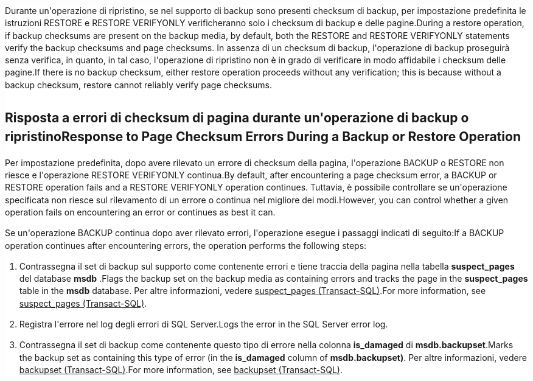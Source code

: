  <span data-ttu-id="093cd-133">Durante un'operazione di ripristino, se nel supporto di backup sono presenti checksum di backup, per impostazione predefinita le istruzioni RESTORE e RESTORE VERIFYONLY verificheranno solo i checksum di backup e delle pagine.</span><span class="sxs-lookup"><span data-stu-id="093cd-133">During a restore operation, if backup checksums are present on the backup media, by default, both the RESTORE and RESTORE VERIFYONLY statements verify the backup checksums and page checksums.</span></span> <span data-ttu-id="093cd-134">In assenza di un checksum di backup, l'operazione di backup proseguirà senza verifica, in quanto, in tal caso, l'operazione di ripristino non è in grado di verificare in modo affidabile i checksum delle pagine.</span><span class="sxs-lookup"><span data-stu-id="093cd-134">If there is no backup checksum, either restore operation proceeds without any verification; this is because without a backup checksum, restore cannot reliably verify page checksums.</span></span>  
  
## <a name="response-to-page-checksum-errors-during-a-backup-or-restore-operation"></a><span data-ttu-id="093cd-135">Risposta a errori di checksum di pagina durante un'operazione di backup o ripristino</span><span class="sxs-lookup"><span data-stu-id="093cd-135">Response to Page Checksum Errors During a Backup or Restore Operation</span></span>  
 <span data-ttu-id="093cd-136">Per impostazione predefinita, dopo avere rilevato un errore di checksum della pagina, l'operazione BACKUP o RESTORE non riesce e l'operazione RESTORE VERIFYONLY continua.</span><span class="sxs-lookup"><span data-stu-id="093cd-136">By default, after encountering a page checksum error, a BACKUP or RESTORE operation fails and a RESTORE VERIFYONLY operation continues.</span></span> <span data-ttu-id="093cd-137">Tuttavia, è possibile controllare se un'operazione specificata non riesce sul rilevamento di un errore o continua nel migliore dei modi.</span><span class="sxs-lookup"><span data-stu-id="093cd-137">However, you can control whether a given operation fails on encountering an error or continues as best it can.</span></span>  
  
 <span data-ttu-id="093cd-138">Se un'operazione BACKUP continua dopo aver rilevato errori, l'operazione esegue i passaggi indicati di seguito:</span><span class="sxs-lookup"><span data-stu-id="093cd-138">If a BACKUP operation continues after encountering errors, the operation performs the following steps:</span></span>  
  
1.  <span data-ttu-id="093cd-139">Contrassegna il set di backup sul supporto come contenente errori e tiene traccia della pagina nella tabella **suspect_pages** del database **msdb** .</span><span class="sxs-lookup"><span data-stu-id="093cd-139">Flags the backup set on the backup media as containing errors and tracks the page in the **suspect_pages** table in the **msdb** database.</span></span> <span data-ttu-id="093cd-140">Per altre informazioni, vedere [suspect_pages &#40;Transact-SQL&#41;](/sql/relational-databases/system-tables/suspect-pages-transact-sql).</span><span class="sxs-lookup"><span data-stu-id="093cd-140">For more information, see [suspect_pages &#40;Transact-SQL&#41;](/sql/relational-databases/system-tables/suspect-pages-transact-sql).</span></span>  
  
2.  <span data-ttu-id="093cd-141">Registra l'errore nel log degli errori di SQL Server.</span><span class="sxs-lookup"><span data-stu-id="093cd-141">Logs the error in the SQL Server error log.</span></span>  
  
3.  <span data-ttu-id="093cd-142">Contrassegna il set di backup come contenente questo tipo di errore nella colonna **is_damaged** di **msdb.backupset**.</span><span class="sxs-lookup"><span data-stu-id="093cd-142">Marks the backup set as containing this type of error (in the **is_damaged** column of **msdb.backupset)**.</span></span> <span data-ttu-id="093cd-143">Per altre informazioni, vedere [backupset &#40;Transact-SQL&#41;](/sql/relational-databases/system-tables/backupset-transact-sql).</span><span class="sxs-lookup"><span data-stu-id="093cd-143">For more information, see [backupset &#40;Transact-SQL&#41;](/sql/relational-databases/system-tables/backupset-transact-sql).</span></span>  
  